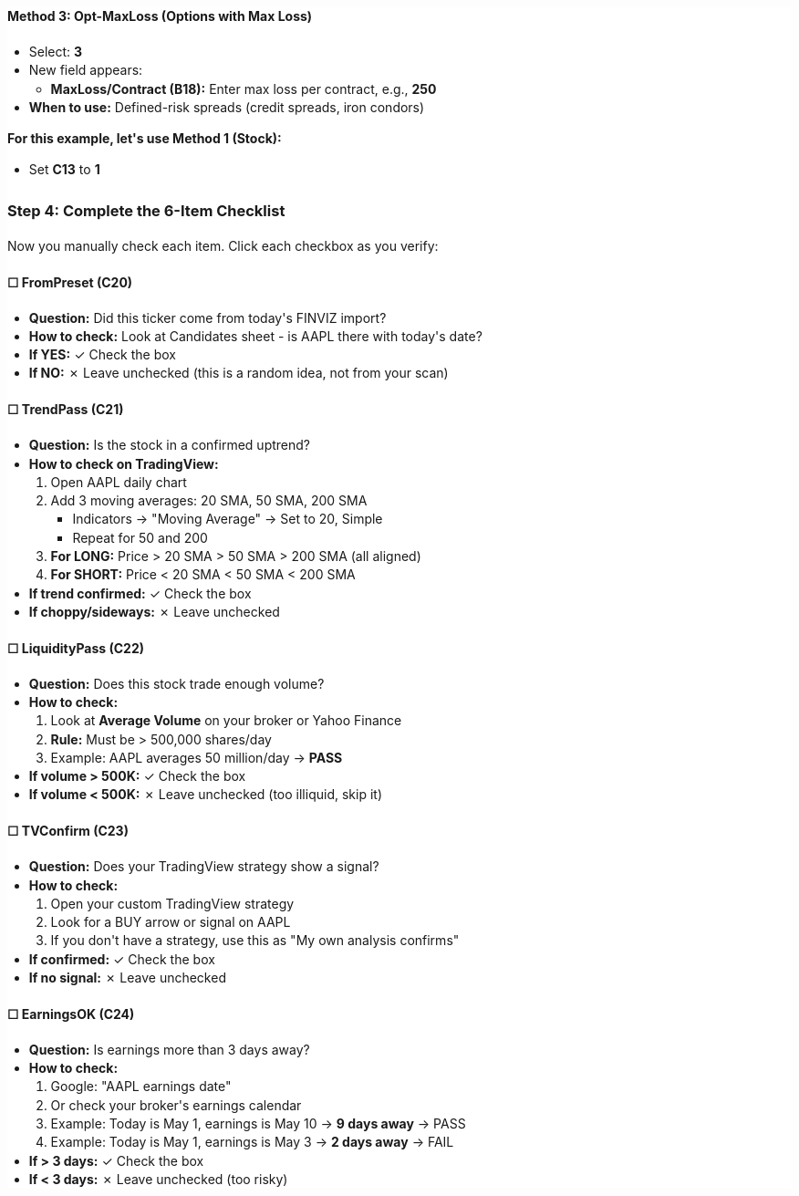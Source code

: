 #### Method 3: Opt-MaxLoss (Options with Max Loss)
- Select: **3**
- New field appears:
  - **MaxLoss/Contract (B18):** Enter max loss per contract, e.g., **250**
- **When to use:** Defined-risk spreads (credit spreads, iron condors)

**For this example, let's use Method 1 (Stock):**
- Set **C13** to **1**

### Step 4: Complete the 6-Item Checklist

Now you manually check each item. Click each checkbox as you verify:

#### ☐ FromPreset (C20)
- **Question:** Did this ticker come from today's FINVIZ import?
- **How to check:** Look at Candidates sheet - is AAPL there with today's date?
- **If YES:** ✓ Check the box
- **If NO:** ✗ Leave unchecked (this is a random idea, not from your scan)

#### ☐ TrendPass (C21)
- **Question:** Is the stock in a confirmed uptrend?
- **How to check on TradingView:**
  1. Open AAPL daily chart
  2. Add 3 moving averages: 20 SMA, 50 SMA, 200 SMA
     - Indicators → "Moving Average" → Set to 20, Simple
     - Repeat for 50 and 200
  3. **For LONG:** Price > 20 SMA > 50 SMA > 200 SMA (all aligned)
  4. **For SHORT:** Price < 20 SMA < 50 SMA < 200 SMA
- **If trend confirmed:** ✓ Check the box
- **If choppy/sideways:** ✗ Leave unchecked

#### ☐ LiquidityPass (C22)
- **Question:** Does this stock trade enough volume?
- **How to check:**
  1. Look at **Average Volume** on your broker or Yahoo Finance
  2. **Rule:** Must be > 500,000 shares/day
  3. Example: AAPL averages 50 million/day → **PASS**
- **If volume > 500K:** ✓ Check the box
- **If volume < 500K:** ✗ Leave unchecked (too illiquid, skip it)

#### ☐ TVConfirm (C23)
- **Question:** Does your TradingView strategy show a signal?
- **How to check:**
  1. Open your custom TradingView strategy
  2. Look for a BUY arrow or signal on AAPL
  3. If you don't have a strategy, use this as "My own analysis confirms"
- **If confirmed:** ✓ Check the box
- **If no signal:** ✗ Leave unchecked

#### ☐ EarningsOK (C24)
- **Question:** Is earnings more than 3 days away?
- **How to check:**
  1. Google: "AAPL earnings date"
  2. Or check your broker's earnings calendar
  3. Example: Today is May 1, earnings is May 10 → **9 days away** → PASS
  4. Example: Today is May 1, earnings is May 3 → **2 days away** → FAIL
- **If > 3 days:** ✓ Check the box
- **If < 3 days:** ✗ Leave unchecked (too risky)
